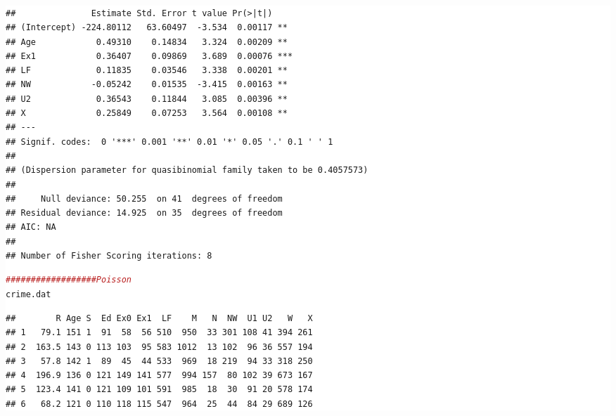     ##               Estimate Std. Error t value Pr(>|t|)    
    ## (Intercept) -224.80112   63.60497  -3.534  0.00117 ** 
    ## Age            0.49310    0.14834   3.324  0.00209 ** 
    ## Ex1            0.36407    0.09869   3.689  0.00076 ***
    ## LF             0.11835    0.03546   3.338  0.00201 ** 
    ## NW            -0.05242    0.01535  -3.415  0.00163 ** 
    ## U2             0.36543    0.11844   3.085  0.00396 ** 
    ## X              0.25849    0.07253   3.564  0.00108 ** 
    ## ---
    ## Signif. codes:  0 '***' 0.001 '**' 0.01 '*' 0.05 '.' 0.1 ' ' 1
    ## 
    ## (Dispersion parameter for quasibinomial family taken to be 0.4057573)
    ## 
    ##     Null deviance: 50.255  on 41  degrees of freedom
    ## Residual deviance: 14.925  on 35  degrees of freedom
    ## AIC: NA
    ## 
    ## Number of Fisher Scoring iterations: 8

``` r
##################Poisson
crime.dat
```

    ##        R Age S  Ed Ex0 Ex1  LF    M   N  NW  U1 U2   W   X
    ## 1   79.1 151 1  91  58  56 510  950  33 301 108 41 394 261
    ## 2  163.5 143 0 113 103  95 583 1012  13 102  96 36 557 194
    ## 3   57.8 142 1  89  45  44 533  969  18 219  94 33 318 250
    ## 4  196.9 136 0 121 149 141 577  994 157  80 102 39 673 167
    ## 5  123.4 141 0 121 109 101 591  985  18  30  91 20 578 174
    ## 6   68.2 121 0 110 118 115 547  964  25  44  84 29 689 126
